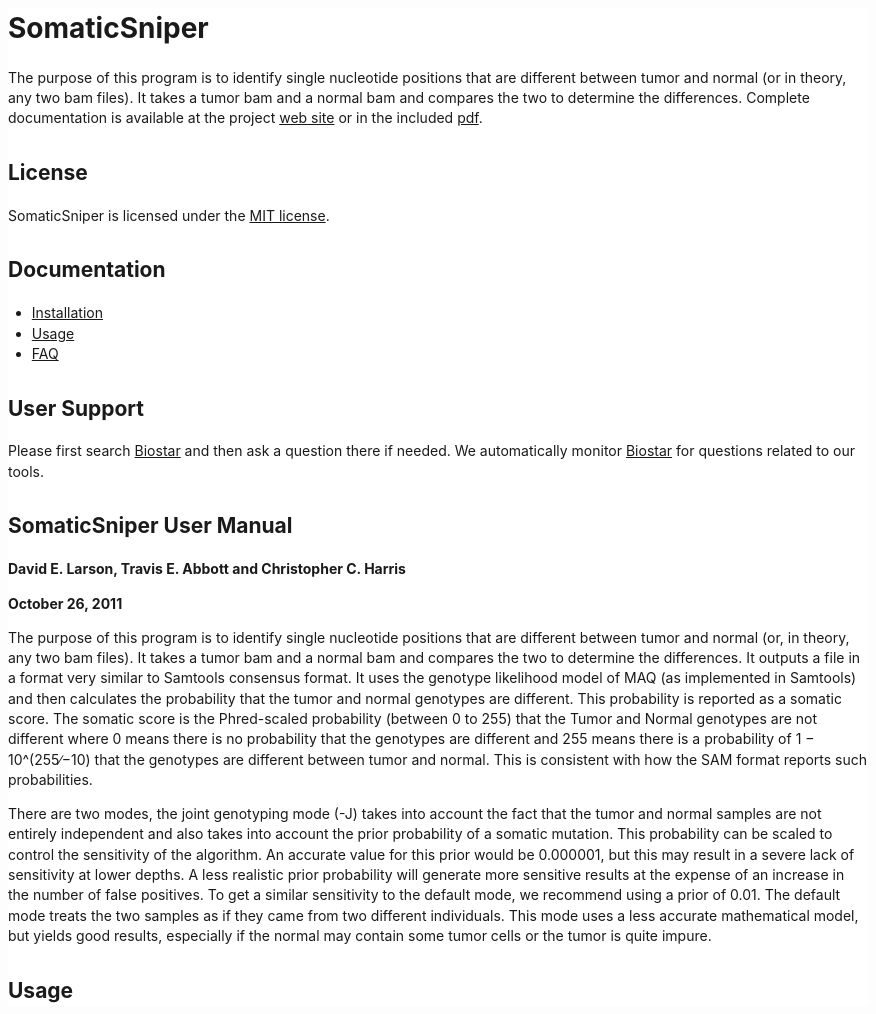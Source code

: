 # SomaticSniper

   The purpose of this program is to identify single nucleotide positions that are different between tumor and normal (or in theory, any two bam files). It takes a tumor bam and a normal bam and compares the two to determine the differences. Complete documentation is available at the project [web site](http://gmt.genome.wustl.edu/somatic-sniper/) or in the included [pdf](https://github.com/genome/somatic-sniper/blob/master/docs/sniper_manual.pdf).

## License
SomaticSniper is licensed under the [MIT license](docs/copyright). 

## Documentation
* [Installation](gmt/install.md)
* [Usage](gmt/documentation.md)
* [FAQ](gmt/install.md#faq)

## User Support

Please first search [Biostar](http://www.biostars.org) and then ask a question there if needed.  We automatically monitor [Biostar](http://www.biostars.org) for questions related to our tools.

## SomaticSniper User Manual

__David E. Larson, Travis E. Abbott and Christopher C. Harris__

__October 26, 2011__


The purpose of this program is to identify single nucleotide positions that are different between tumor and normal (or, in theory, any two bam files). It takes a tumor bam and a normal bam and compares the two to determine the differences. It outputs a file in a format very similar to Samtools consensus format. It uses the genotype likelihood model of MAQ (as implemented in Samtools) and then calculates the probability that the tumor and normal genotypes are different. This probability is reported as a somatic score. The somatic score is the Phred-scaled probability (between 0 to 255) that the Tumor and Normal genotypes are not different where 0 means there is no probability that the genotypes are different and 255 means there is a probability of 1 − 10^(255∕−10) that the genotypes are different between tumor and normal. This is consistent with how the SAM format reports such probabilities.

There are two modes, the joint genotyping mode (-J) takes into account the fact that the tumor and normal samples are not entirely independent and also takes into account the prior probability of a somatic mutation. This probability can be scaled to control the sensitivity of the algorithm. An accurate value for this prior would be 0.000001, but this may result in a severe lack of sensitivity at lower depths. A less realistic prior probability will generate more sensitive results at the expense of an increase in the number of false positives. To get a similar sensitivity to the default mode, we recommend using a prior of 0.01. The default mode treats the two samples as if they came from two different individuals. This mode uses a less accurate mathematical model, but yields good results, especially if the normal may contain some tumor cells or the tumor is quite impure.

## Usage
